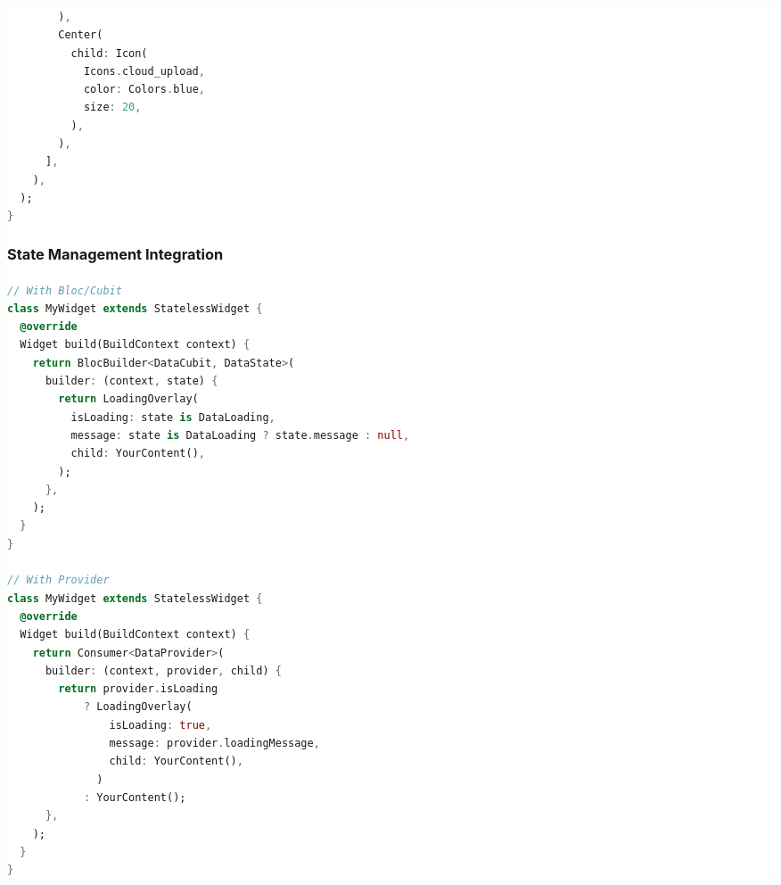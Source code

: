 ```dart
        ),
        Center(
          child: Icon(
            Icons.cloud_upload,
            color: Colors.blue,
            size: 20,
          ),
        ),
      ],
    ),
  );
}
```

### State Management Integration

```dart
// With Bloc/Cubit
class MyWidget extends StatelessWidget {
  @override
  Widget build(BuildContext context) {
    return BlocBuilder<DataCubit, DataState>(
      builder: (context, state) {
        return LoadingOverlay(
          isLoading: state is DataLoading,
          message: state is DataLoading ? state.message : null,
          child: YourContent(),
        );
      },
    );
  }
}

// With Provider
class MyWidget extends StatelessWidget {
  @override
  Widget build(BuildContext context) {
    return Consumer<DataProvider>(
      builder: (context, provider, child) {
        return provider.isLoading
            ? LoadingOverlay(
                isLoading: true,
                message: provider.loadingMessage,
                child: YourContent(),
              )
            : YourContent();
      },
    );
  }
}
```
